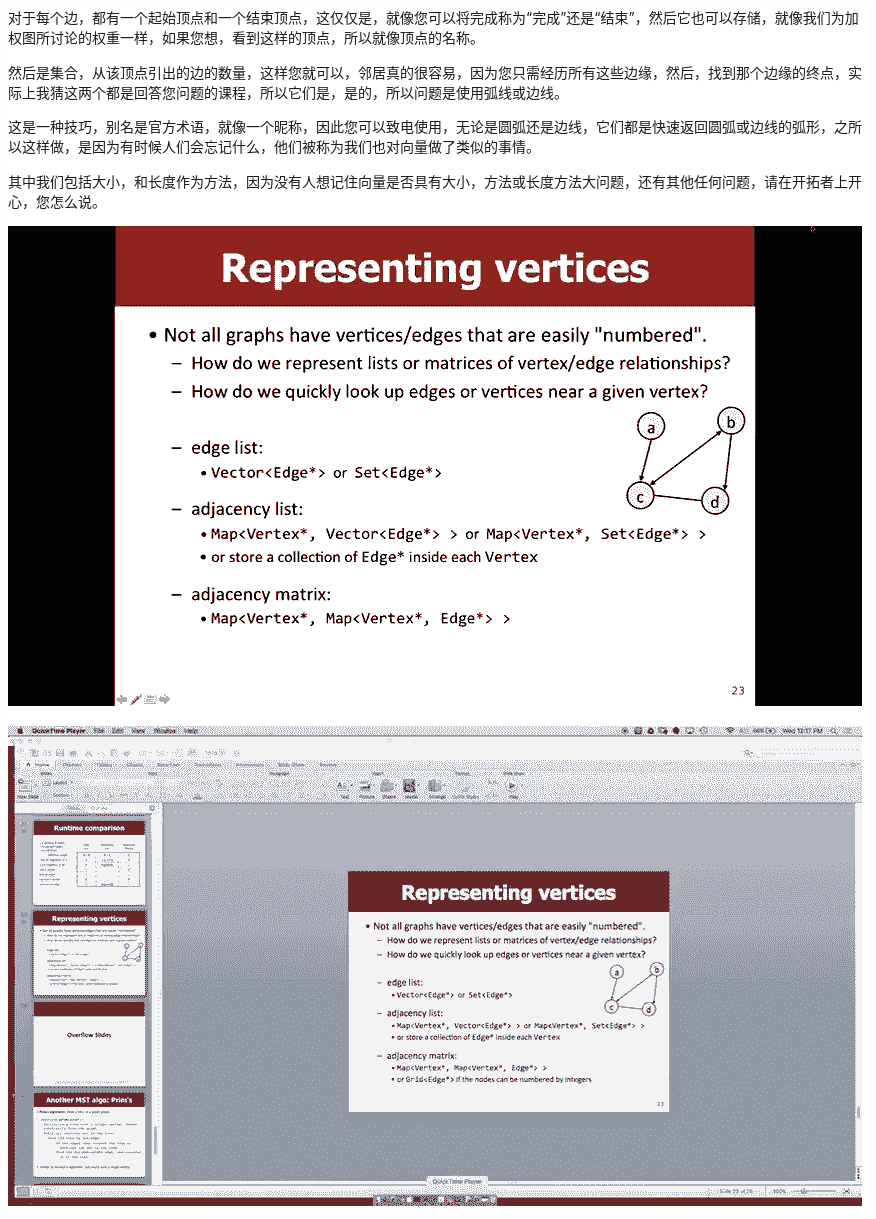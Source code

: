 对于每个边，都有一个起始顶点和一个结束顶点，这仅仅是，就像您可以将完成称为“完成”还是“结束”，然后它也可以存储，就像我们为加权图所讨论的权重一样，如果您想，看到这样的顶点，所以就像顶点的名称。

然后是集合，从该顶点引出的边的数量，这样您就可以，邻居真的很容易，因为您只需经历所有这些边缘，然后，找到那个边缘的终点，实际上我猜这两个都是回答您问题的课程，所以它们是，是的，所以问题是使用弧线或边线。

这是一种技巧，别名是官方术语，就像一个昵称，因此您可以致电使用，无论是圆弧还是边线，它们都是快速返回圆弧或边线的弧形，之所以这样做，是因为有时候人们会忘记什么，他们被称为我们也对向量做了类似的事情。

其中​​我们包括大小，和长度作为方法，因为没有人想记住向量是否具有大小，方法或长度方法大问题，还有其他任何问题，请在开拓者上开心，您怎么说。



![](img/4fad0ce0c0812627d15dd1cfe965587c_14.png)

![](img/4fad0ce0c0812627d15dd1cfe965587c_15.png)